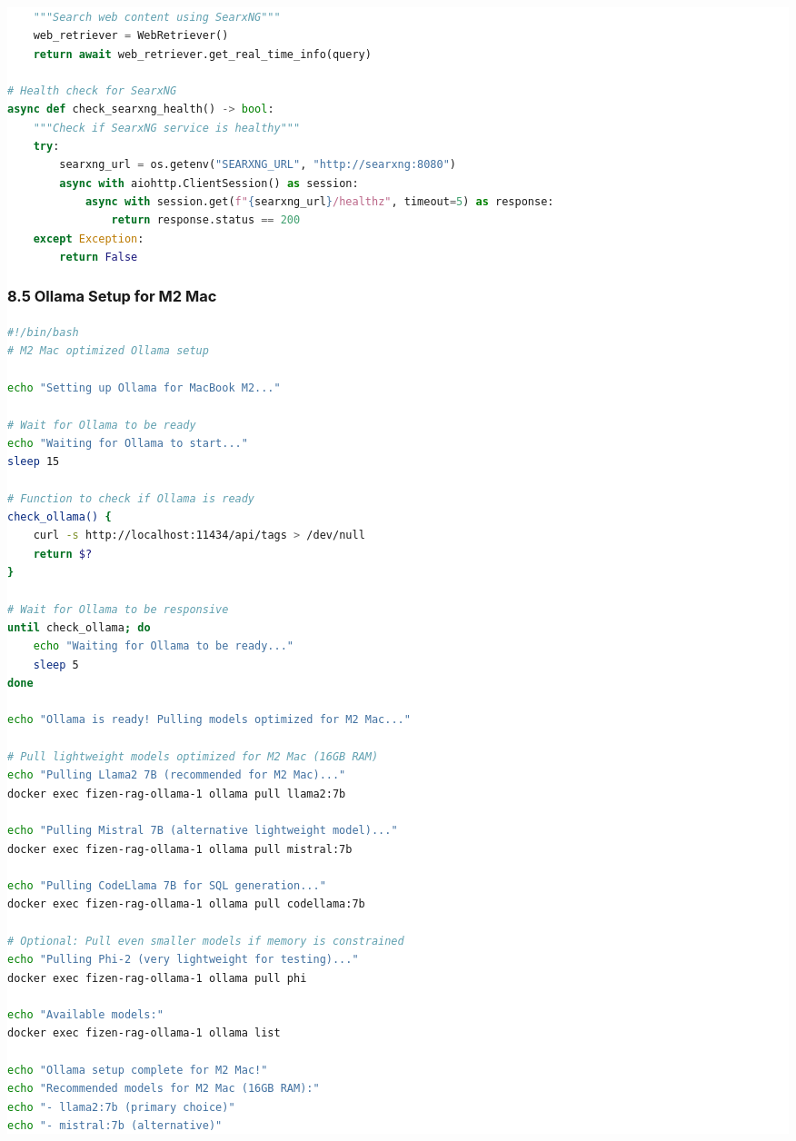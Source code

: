 ```python
    """Search web content using SearxNG"""
    web_retriever = WebRetriever()
    return await web_retriever.get_real_time_info(query)

# Health check for SearxNG
async def check_searxng_health() -> bool:
    """Check if SearxNG service is healthy"""
    try:
        searxng_url = os.getenv("SEARXNG_URL", "http://searxng:8080")
        async with aiohttp.ClientSession() as session:
            async with session.get(f"{searxng_url}/healthz", timeout=5) as response:
                return response.status == 200
    except Exception:
        return False
```

### 8.5 Ollama Setup for M2 Mac

```bash
#!/bin/bash
# M2 Mac optimized Ollama setup

echo "Setting up Ollama for MacBook M2..."

# Wait for Ollama to be ready
echo "Waiting for Ollama to start..."
sleep 15

# Function to check if Ollama is ready
check_ollama() {
    curl -s http://localhost:11434/api/tags > /dev/null
    return $?
}

# Wait for Ollama to be responsive
until check_ollama; do
    echo "Waiting for Ollama to be ready..."
    sleep 5
done

echo "Ollama is ready! Pulling models optimized for M2 Mac..."

# Pull lightweight models optimized for M2 Mac (16GB RAM)
echo "Pulling Llama2 7B (recommended for M2 Mac)..."
docker exec fizen-rag-ollama-1 ollama pull llama2:7b

echo "Pulling Mistral 7B (alternative lightweight model)..."
docker exec fizen-rag-ollama-1 ollama pull mistral:7b

echo "Pulling CodeLlama 7B for SQL generation..."
docker exec fizen-rag-ollama-1 ollama pull codellama:7b

# Optional: Pull even smaller models if memory is constrained
echo "Pulling Phi-2 (very lightweight for testing)..."
docker exec fizen-rag-ollama-1 ollama pull phi

echo "Available models:"
docker exec fizen-rag-ollama-1 ollama list

echo "Ollama setup complete for M2 Mac!"
echo "Recommended models for M2 Mac (16GB RAM):"
echo "- llama2:7b (primary choice)"
echo "- mistral:7b (alternative)"
```